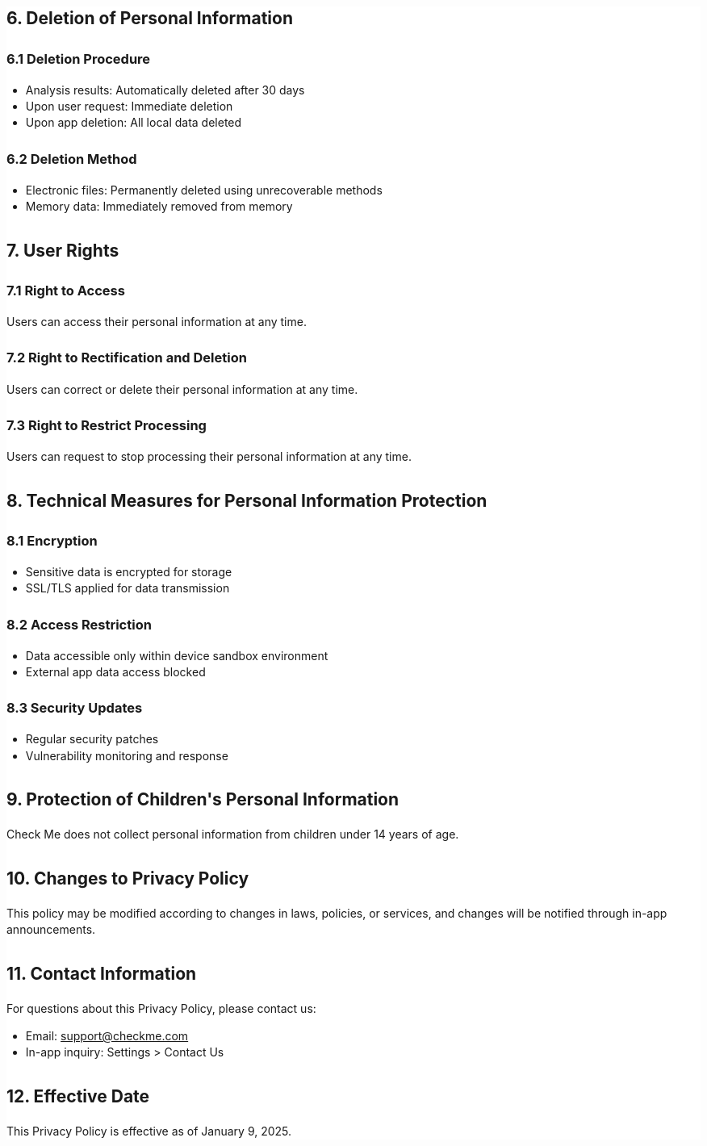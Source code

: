 ## 6. Deletion of Personal Information

### 6.1 Deletion Procedure
- Analysis results: Automatically deleted after 30 days
- Upon user request: Immediate deletion
- Upon app deletion: All local data deleted

### 6.2 Deletion Method
- Electronic files: Permanently deleted using unrecoverable methods
- Memory data: Immediately removed from memory

## 7. User Rights

### 7.1 Right to Access
Users can access their personal information at any time.

### 7.2 Right to Rectification and Deletion
Users can correct or delete their personal information at any time.

### 7.3 Right to Restrict Processing
Users can request to stop processing their personal information at any time.

## 8. Technical Measures for Personal Information Protection

### 8.1 Encryption
- Sensitive data is encrypted for storage
- SSL/TLS applied for data transmission

### 8.2 Access Restriction
- Data accessible only within device sandbox environment
- External app data access blocked

### 8.3 Security Updates
- Regular security patches
- Vulnerability monitoring and response

## 9. Protection of Children's Personal Information
Check Me does not collect personal information from children under 14 years of age.

## 10. Changes to Privacy Policy
This policy may be modified according to changes in laws, policies, or services, and changes will be notified through in-app announcements.

## 11. Contact Information
For questions about this Privacy Policy, please contact us:

- Email: support@checkme.com
- In-app inquiry: Settings > Contact Us

## 12. Effective Date
This Privacy Policy is effective as of January 9, 2025.
